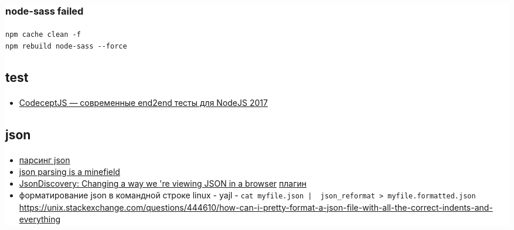 
### node-sass failed

```
npm cache clean -f
npm rebuild node-sass --force

```

## test

 * [CodeceptJS — современные end2end тесты для NodeJS 2017](https://habrahabr.ru/post/319656/)


## json

 * [парсинг json](https://habr.com/ru/company/mailru/blog/314014)
 * [json parsing is a minefield](http://seriot.ch/json/parsing.html#29)
 * [JsonDiscovery: Changing a way we 're viewing JSON in a browser](https://blog.usejournal.com/changing-a-way-were-viewing-json-in-a-browser-51eda9103fa2) [плагин](https://github.com/discoveryjs/browser-extension-json-discovery)
 * форматирование json в командной строке linux - yajl - `cat myfile.json |  json_reformat > myfile.formatted.json` https://unix.stackexchange.com/questions/444610/how-can-i-pretty-format-a-json-file-with-all-the-correct-indents-and-everything